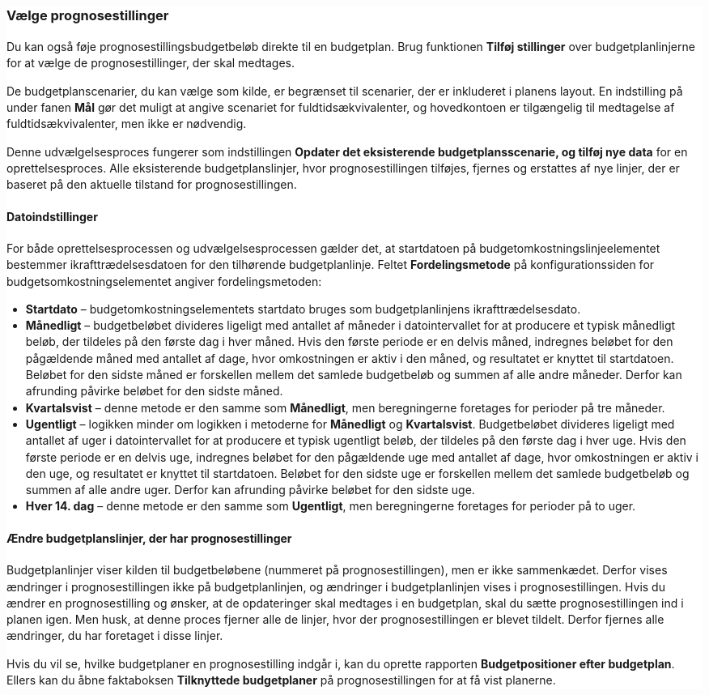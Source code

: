 ### <a name="selecting-forecast-positions"></a>Vælge prognosestillinger

Du kan også føje prognosestillingsbudgetbeløb direkte til en budgetplan. Brug funktionen **Tilføj stillinger** over budgetplanlinjerne for at vælge de prognosestillinger, der skal medtages. 

De budgetplanscenarier, du kan vælge som kilde, er begrænset til scenarier, der er inkluderet i planens layout. En indstilling på under fanen **Mål** gør det muligt at angive scenariet for fuldtidsækvivalenter, og hovedkontoen er tilgængelig til medtagelse af fuldtidsækvivalenter, men ikke er nødvendig. 

Denne udvælgelsesproces fungerer som indstillingen **Opdater det eksisterende budgetplansscenarie, og tilføj nye data** for en oprettelsesproces. Alle eksisterende budgetplanslinjer, hvor prognosestillingen tilføjes, fjernes og erstattes af nye linjer, der er baseret på den aktuelle tilstand for prognosestillingen.

#### <a name="date-options"></a>Datoindstillinger

For både oprettelsesprocessen og udvælgelsesprocessen gælder det, at startdatoen på budgetomkostningslinjeelementet bestemmer ikrafttrædelsesdatoen for den tilhørende budgetplanlinje. Feltet **Fordelingsmetode** på konfigurationssiden for budgetsomkostningselementet angiver fordelingsmetoden:

-   **Startdato** – budgetomkostningselementets startdato bruges som budgetplanlinjens ikrafttrædelsesdato.
-   **Månedligt** – budgetbeløbet divideres ligeligt med antallet af måneder i datointervallet for at producere et typisk månedligt beløb, der tildeles på den første dag i hver måned. Hvis den første periode er en delvis måned, indregnes beløbet for den pågældende måned med antallet af dage, hvor omkostningen er aktiv i den måned, og resultatet er knyttet til startdatoen. Beløbet for den sidste måned er forskellen mellem det samlede budgetbeløb og summen af alle andre måneder. Derfor kan afrunding påvirke beløbet for den sidste måned.
-   **Kvartalsvist** – denne metode er den samme som **Månedligt**, men beregningerne foretages for perioder på tre måneder.
-   **Ugentligt** – logikken minder om logikken i metoderne for **Månedligt** og **Kvartalsvist**. Budgetbeløbet divideres ligeligt med antallet af uger i datointervallet for at producere et typisk ugentligt beløb, der tildeles på den første dag i hver uge. Hvis den første periode er en delvis uge, indregnes beløbet for den pågældende uge med antallet af dage, hvor omkostningen er aktiv i den uge, og resultatet er knyttet til startdatoen. Beløbet for den sidste uge er forskellen mellem det samlede budgetbeløb og summen af alle andre uger. Derfor kan afrunding påvirke beløbet for den sidste uge.
-   **Hver 14. dag** – denne metode er den samme som **Ugentligt**, men beregningerne foretages for perioder på to uger.

#### <a name="changing-budget-plan-lines-that-have-forecast-positions"></a>Ændre budgetplanslinjer, der har prognosestillinger

Budgetplanlinjer viser kilden til budgetbeløbene (nummeret på prognosestillingen), men er ikke sammenkædet. Derfor vises ændringer i prognosestillingen ikke på budgetplanlinjen, og ændringer i budgetplanlinjen vises i prognosestillingen. Hvis du ændrer en prognosestilling og ønsker, at de opdateringer skal medtages i en budgetplan, skal du sætte prognosestillingen ind i planen igen. Men husk, at denne proces fjerner alle de linjer, hvor der prognosestillingen er blevet tildelt. Derfor fjernes alle ændringer, du har foretaget i disse linjer. 

Hvis du vil se, hvilke budgetplaner en prognosestilling indgår i, kan du oprette rapporten **Budgetpositioner efter budgetplan**. Ellers kan du åbne faktaboksen **Tilknyttede budgetplaner** på prognosestillingen for at få vist planerne.




